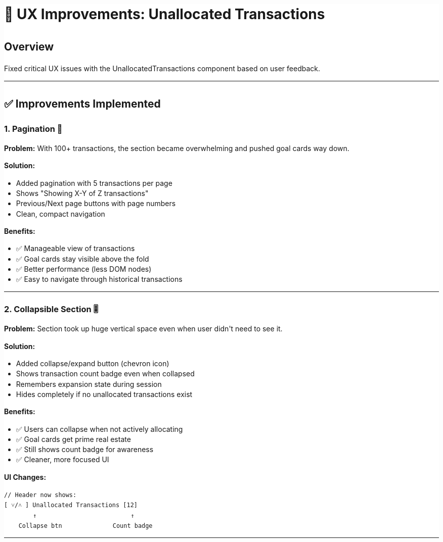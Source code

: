 # 🎨 UX Improvements: Unallocated Transactions

## Overview
Fixed critical UX issues with the UnallocatedTransactions component based on user feedback.

---

## ✅ Improvements Implemented

### 1. **Pagination** 📄
**Problem:** With 100+ transactions, the section became overwhelming and pushed goal cards way down.

**Solution:**
- Added pagination with 5 transactions per page
- Shows "Showing X-Y of Z transactions"
- Previous/Next page buttons with page numbers
- Clean, compact navigation

**Benefits:**
- ✅ Manageable view of transactions
- ✅ Goal cards stay visible above the fold
- ✅ Better performance (less DOM nodes)
- ✅ Easy to navigate through historical transactions

---

### 2. **Collapsible Section** 🎚️
**Problem:** Section took up huge vertical space even when user didn't need to see it.

**Solution:**
- Added collapse/expand button (chevron icon)
- Shows transaction count badge even when collapsed
- Remembers expansion state during session
- Hides completely if no unallocated transactions exist

**Benefits:**
- ✅ Users can collapse when not actively allocating
- ✅ Goal cards get prime real estate
- ✅ Still shows count badge for awareness
- ✅ Cleaner, more focused UI

**UI Changes:**
```tsx
// Header now shows:
[ ˅/˄ ] Unallocated Transactions [12]
        ↑                          ↑
    Collapse btn              Count badge
```

---
